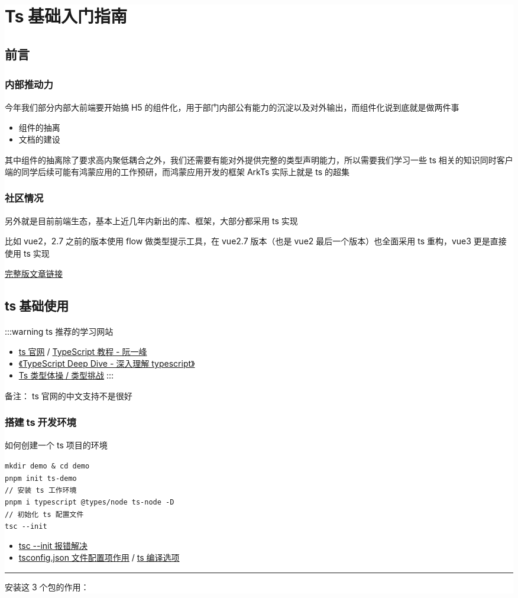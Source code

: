 # Ts 基础入门指南

## 前言

### 内部推动力

今年我们部分内部大前端要开始搞 H5 的组件化，用于部门内部公有能力的沉淀以及对外输出，而组件化说到底就是做两件事

- 组件的抽离
- 文档的建设

其中组件的抽离除了要求高内聚低耦合之外，我们还需要有能对外提供完整的类型声明能力，所以需要我们学习一些 ts 相关的知识同时客户端的同学后续可能有鸿蒙应用的工作预研，而鸿蒙应用开发的框架 ArkTs 实际上就是 ts 的超集

### 社区情况

另外就是目前前端生态，基本上近几年内新出的库、框架，大部分都采用 ts 实现

比如 vue2，2.7 之前的版本使用 flow 做类型提示工具，在 vue2.7 版本（也是 vue2 最后一个版本）也全面采用 ts 重构，vue3 更是直接使用 ts 实现

[完整版文章链接](https://www.yuque.com/wanghaofeng-e6rpj/hsrle4/nwutz32dgq1rce7a#AVQWH)

## ts 基础使用

:::warning ts 推荐的学习网站

- [ts 官网](https://www.typescriptlang.org/zh/docs/) / [TypeScript 教程 - 阮一峰](https://wangdoc.com/typescript/)
- [《TypeScript Deep Dive - 深入理解 typescript》](https://jkchao.github.io/typescript-book-chinese/)
- [Ts 类型体操 / 类型挑战](https://blog.maxiaobo.com.cn/type-challenge/dist/)
:::

备注： ts 官网的中文支持不是很好

### 搭建 ts 开发环境

如何创建一个 ts 项目的环境

```shell
mkdir demo & cd demo
pnpm init ts-demo
// 安装 ts 工作环境
pnpm i typescript @types/node ts-node -D
// 初始化 ts 配置文件
tsc --init
```

- [tsc --init 报错解决](https://blog.csdn.net/weixin_44683255/article/details/104575580)
- [tsconfig.json 文件配置项作用](https://www.typescriptlang.org/zh/tsconfig) / [ts 编译选项](https://www.tslang.cn/docs/handbook/compiler-options.html)

---

安装这 3 个包的作用：
